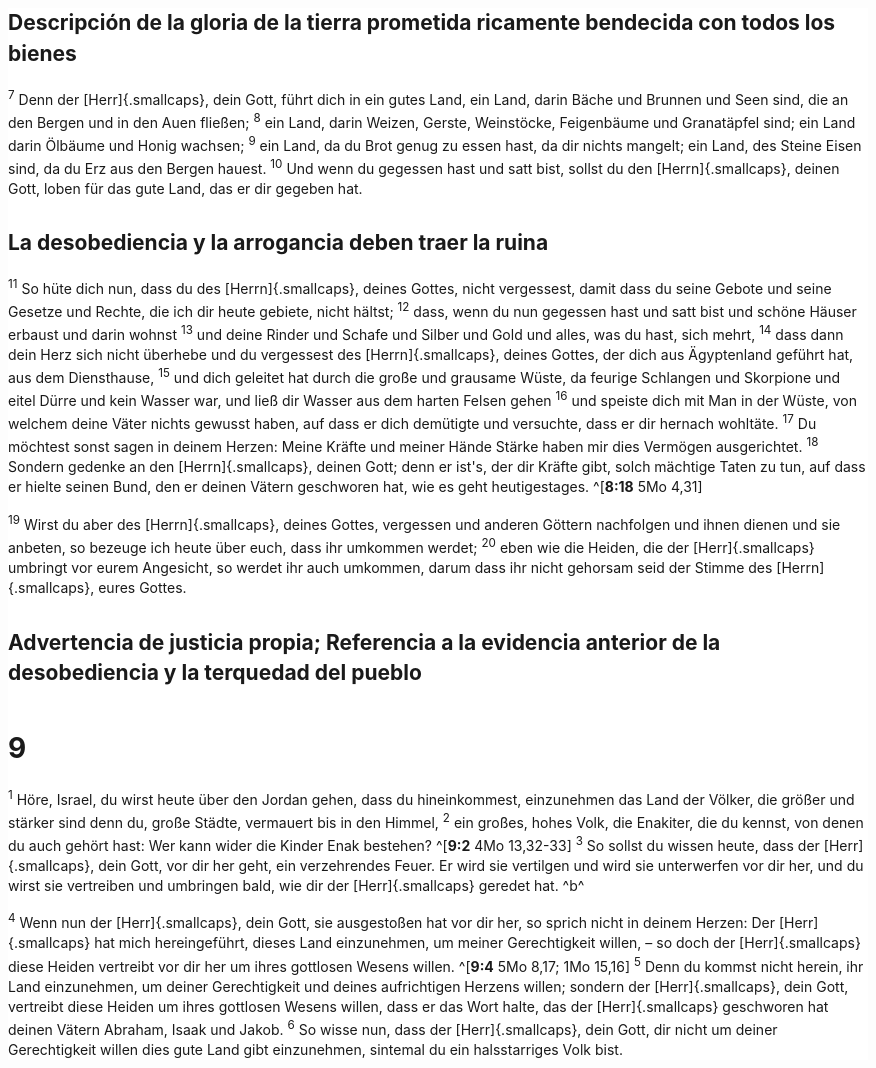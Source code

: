 ## Descripción de la gloria de la tierra prometida ricamente bendecida con todos los bienes
<sup class='bibleverse'>7</sup> Denn der [Herr]{.smallcaps}, dein Gott, führt dich in ein gutes Land, ein Land, darin Bäche und Brunnen und Seen sind, die an den Bergen und in den Auen fließen; <sup class='bibleverse'>8</sup> ein Land, darin Weizen, Gerste, Weinstöcke, Feigenbäume und Granatäpfel sind; ein Land darin Ölbäume und Honig wachsen; <sup class='bibleverse'>9</sup> ein Land, da du Brot genug zu essen hast, da dir nichts mangelt; ein Land, des Steine Eisen sind, da du Erz aus den Bergen hauest. <sup class='bibleverse'>10</sup> Und wenn du gegessen hast und satt bist, sollst du den [Herrn]{.smallcaps}, deinen Gott, loben für das gute Land, das er dir gegeben hat. 

## La desobediencia y la arrogancia deben traer la ruina
<sup class='bibleverse'>11</sup> So hüte dich nun, dass du des [Herrn]{.smallcaps}, deines Gottes, nicht vergessest, damit dass du seine Gebote und seine Gesetze und Rechte, die ich dir heute gebiete, nicht hältst; <sup class='bibleverse'>12</sup> dass, wenn du nun gegessen hast und satt bist und schöne Häuser erbaust und darin wohnst <sup class='bibleverse'>13</sup> und deine Rinder und Schafe und Silber und Gold und alles, was du hast, sich mehrt, <sup class='bibleverse'>14</sup> dass dann dein Herz sich nicht überhebe und du vergessest des [Herrn]{.smallcaps}, deines Gottes, der dich aus Ägyptenland geführt hat, aus dem Diensthause, <sup class='bibleverse'>15</sup> und dich geleitet hat durch die große und grausame Wüste, da feurige Schlangen und Skorpione und eitel Dürre und kein Wasser war, und ließ dir Wasser aus dem harten Felsen gehen <sup class='bibleverse'>16</sup> und speiste dich mit Man in der Wüste, von welchem deine Väter nichts gewusst haben, auf dass er dich demütigte und versuchte, dass er dir hernach wohltäte. <sup class='bibleverse'>17</sup> Du möchtest sonst sagen in deinem Herzen: Meine Kräfte und meiner Hände Stärke haben mir dies Vermögen ausgerichtet. <sup class='bibleverse'>18</sup> Sondern gedenke an den [Herrn]{.smallcaps}, deinen Gott; denn er ist's, der dir Kräfte gibt, solch mächtige Taten zu tun, auf dass er hielte seinen Bund, den er deinen Vätern geschworen hat, wie es geht heutigestages. ^[**8:18** 5Mo 4,31] 


<sup class='bibleverse'>19</sup> Wirst du aber des [Herrn]{.smallcaps}, deines Gottes, vergessen und anderen Göttern nachfolgen und ihnen dienen und sie anbeten, so bezeuge ich heute über euch, dass ihr umkommen werdet; <sup class='bibleverse'>20</sup> eben wie die Heiden, die der [Herr]{.smallcaps} umbringt vor eurem Angesicht, so werdet ihr auch umkommen, darum dass ihr nicht gehorsam seid der Stimme des [Herrn]{.smallcaps}, eures Gottes.

## Advertencia de justicia propia; Referencia a la evidencia anterior de la desobediencia y la terquedad del pueblo
# 9
<sup class='bibleverse'>1</sup> Höre, Israel, du wirst heute über den Jordan gehen, dass du hineinkommest, einzunehmen das Land der Völker, die größer und stärker sind denn du, große Städte, vermauert bis in den Himmel, <sup class='bibleverse'>2</sup> ein großes, hohes Volk, die Enakiter, die du kennst, von denen du auch gehört hast: Wer kann wider die Kinder Enak bestehen? ^[**9:2** 4Mo 13,32-33] <sup class='bibleverse'>3</sup> So sollst du wissen heute, dass der [Herr]{.smallcaps}, dein Gott, vor dir her geht, ein verzehrendes Feuer. Er wird sie vertilgen und wird sie unterwerfen vor dir her, und du wirst sie vertreiben und umbringen bald, wie dir der [Herr]{.smallcaps} geredet hat. ^b^ 
 

<sup class='bibleverse'>4</sup> Wenn nun der [Herr]{.smallcaps}, dein Gott, sie ausgestoßen hat vor dir her, so sprich nicht in deinem Herzen: Der [Herr]{.smallcaps} hat mich hereingeführt, dieses Land einzunehmen, um meiner Gerechtigkeit willen, – so doch der [Herr]{.smallcaps} diese Heiden vertreibt vor dir her um ihres gottlosen Wesens willen. ^[**9:4** 5Mo 8,17; 1Mo 15,16] <sup class='bibleverse'>5</sup> Denn du kommst nicht herein, ihr Land einzunehmen, um deiner Gerechtigkeit und deines aufrichtigen Herzens willen; sondern der [Herr]{.smallcaps}, dein Gott, vertreibt diese Heiden um ihres gottlosen Wesens willen, dass er das Wort halte, das der [Herr]{.smallcaps} geschworen hat deinen Vätern Abraham, Isaak und Jakob. <sup class='bibleverse'>6</sup> So wisse nun, dass der [Herr]{.smallcaps}, dein Gott, dir nicht um deiner Gerechtigkeit willen dies gute Land gibt einzunehmen, sintemal du ein halsstarriges Volk bist. 
